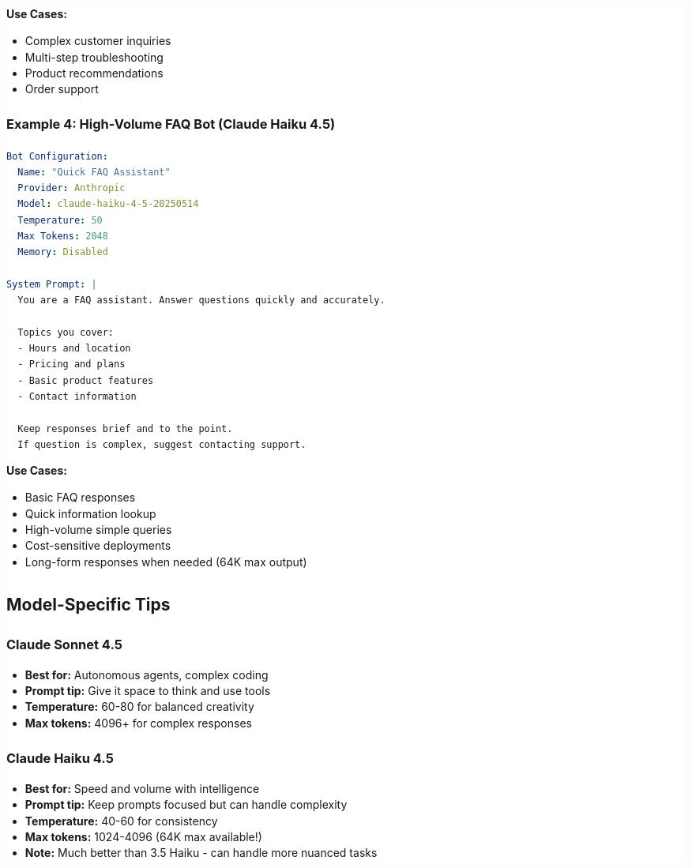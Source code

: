 **Use Cases:**
- Complex customer inquiries
- Multi-step troubleshooting
- Product recommendations
- Order support

### Example 4: High-Volume FAQ Bot (Claude Haiku 4.5)

```yaml
Bot Configuration:
  Name: "Quick FAQ Assistant"
  Provider: Anthropic
  Model: claude-haiku-4-5-20250514
  Temperature: 50
  Max Tokens: 2048
  Memory: Disabled

System Prompt: |
  You are a FAQ assistant. Answer questions quickly and accurately.

  Topics you cover:
  - Hours and location
  - Pricing and plans
  - Basic product features
  - Contact information

  Keep responses brief and to the point.
  If question is complex, suggest contacting support.
```

**Use Cases:**
- Basic FAQ responses
- Quick information lookup
- High-volume simple queries
- Cost-sensitive deployments
- Long-form responses when needed (64K max output)

## Model-Specific Tips

### Claude Sonnet 4.5
- **Best for:** Autonomous agents, complex coding
- **Prompt tip:** Give it space to think and use tools
- **Temperature:** 60-80 for balanced creativity
- **Max tokens:** 4096+ for complex responses

### Claude Haiku 4.5
- **Best for:** Speed and volume with intelligence
- **Prompt tip:** Keep prompts focused but can handle complexity
- **Temperature:** 40-60 for consistency
- **Max tokens:** 1024-4096 (64K max available!)
- **Note:** Much better than 3.5 Haiku - can handle more nuanced tasks
